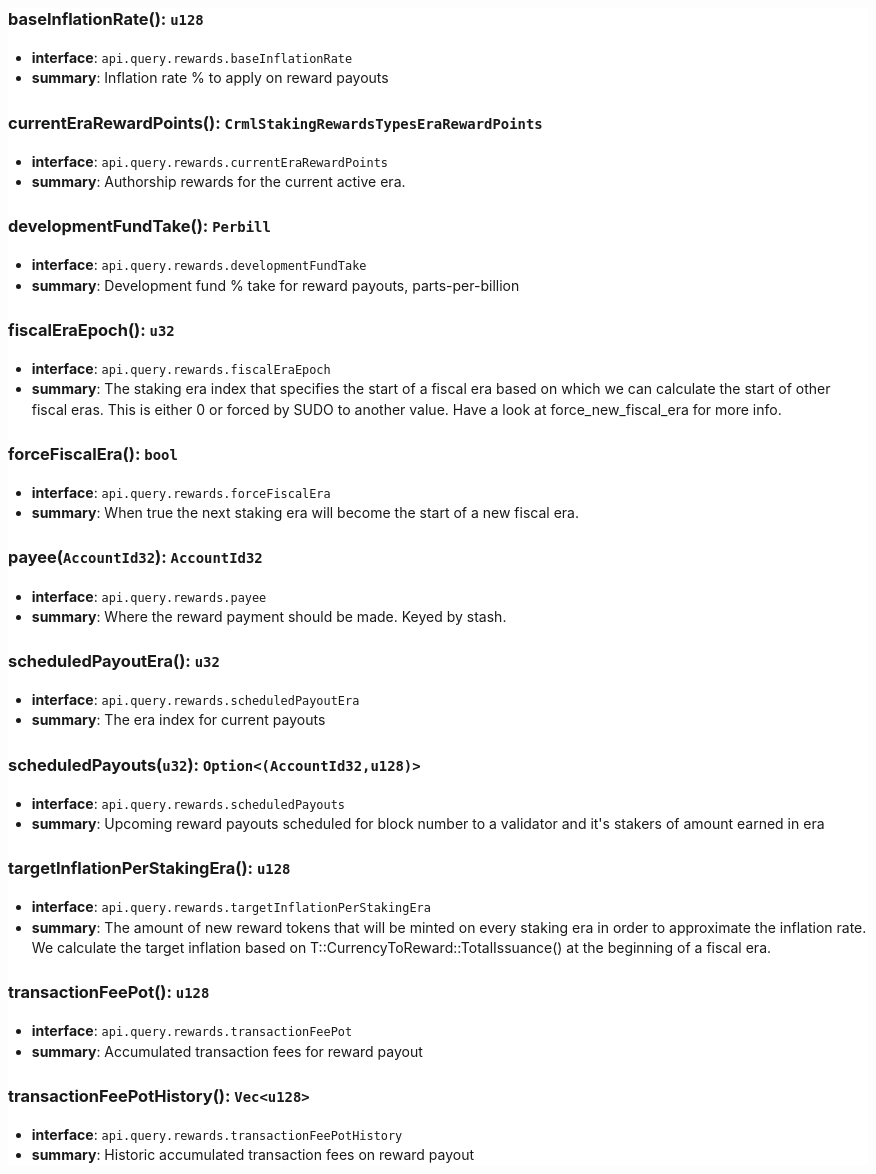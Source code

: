 ### baseInflationRate(): `u128`
- **interface**: `api.query.rewards.baseInflationRate`
- **summary**:    Inflation rate % to apply on reward payouts 
 
### currentEraRewardPoints(): `CrmlStakingRewardsTypesEraRewardPoints`
- **interface**: `api.query.rewards.currentEraRewardPoints`
- **summary**:    Authorship rewards for the current active era. 
 
### developmentFundTake(): `Perbill`
- **interface**: `api.query.rewards.developmentFundTake`
- **summary**:    Development fund % take for reward payouts, parts-per-billion 
 
### fiscalEraEpoch(): `u32`
- **interface**: `api.query.rewards.fiscalEraEpoch`
- **summary**:    The staking era index that specifies the start of a fiscal era based on which  we can calculate the start of other fiscal eras. This is either 0 or forced by SUDO to  another value. Have a look at force_new_fiscal_era for more info. 
 
### forceFiscalEra(): `bool`
- **interface**: `api.query.rewards.forceFiscalEra`
- **summary**:    When true the next staking era will become the start of a new fiscal era. 
 
### payee(`AccountId32`): `AccountId32`
- **interface**: `api.query.rewards.payee`
- **summary**:    Where the reward payment should be made. Keyed by stash. 
 
### scheduledPayoutEra(): `u32`
- **interface**: `api.query.rewards.scheduledPayoutEra`
- **summary**:    The era index for current payouts 
 
### scheduledPayouts(`u32`): `Option<(AccountId32,u128)>`
- **interface**: `api.query.rewards.scheduledPayouts`
- **summary**:    Upcoming reward payouts scheduled for block number to a validator and it's stakers of amount earned in era 
 
### targetInflationPerStakingEra(): `u128`
- **interface**: `api.query.rewards.targetInflationPerStakingEra`
- **summary**:    The amount of new reward tokens that will be minted on every staking era in order to  approximate the inflation rate. We calculate the target inflation based on  T::CurrencyToReward::TotalIssuance() at the beginning of a fiscal era. 
 
### transactionFeePot(): `u128`
- **interface**: `api.query.rewards.transactionFeePot`
- **summary**:    Accumulated transaction fees for reward payout 
 
### transactionFeePotHistory(): `Vec<u128>`
- **interface**: `api.query.rewards.transactionFeePotHistory`
- **summary**:    Historic accumulated transaction fees on reward payout 
